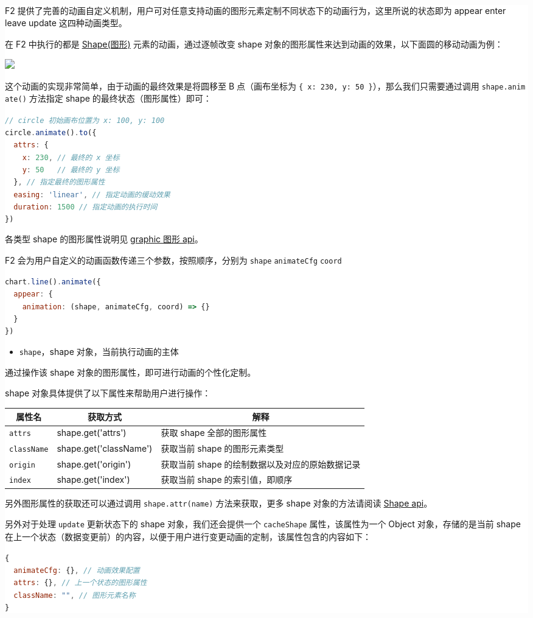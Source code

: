 F2 提供了完善的动画自定义机制，用户可对任意支持动画的图形元素定制不同状态下的动画行为，这里所说的状态即为 appear enter leave update 这四种动画类型。

在 F2 中执行的都是 [Shape(图形)]() 元素的动画，通过逐帧改变 shape 对象的图形属性来达到动画的效果，以下面圆的移动动画为例：

<img src="https://gw.alipayobjects.com/zos/rmsportal/VsphIrCJSqpILogoZTiS.gif" style="width: 50%;">

这个动画的实现非常简单，由于动画的最终效果是将圆移至 B 点（画布坐标为 `{ x: 230, y: 50 }`），那么我们只需要通过调用 `shape.animate()` 方法指定 shape 的最终状态（图形属性）即可：

```js
// circle 初始画布位置为 x: 100, y: 100
circle.animate().to({
  attrs: {
    x: 230, // 最终的 x 坐标
    y: 50   // 最终的 y 坐标
  }, // 指定最终的图形属性
  easing: 'linear', // 指定动画的缓动效果
  duration: 1500 // 指定动画的执行时间
})

```

各类型 shape 的图形属性说明见 [graphic 图形 api](TODO)。

F2 会为用户自定义的动画函数传递三个参数，按照顺序，分别为 `shape` `animateCfg` `coord`

```js
chart.line().animate({
  appear: {
    animation: (shape, animateCfg, coord) => {}
  }
})
```

- `shape`，shape 对象，当前执行动画的主体

通过操作该 shape 对象的图形属性，即可进行动画的个性化定制。

shape 对象具体提供了以下属性来帮助用户进行操作：

| 属性名 | 获取方式 | 解释 | 
| -------- | -------- | -------- |
| `attrs` | shape.get('attrs')   | 获取 shape 全部的图形属性 |
| `className`  | shape.get('className') | 获取当前 shape 的图形元素类型 |
| `origin`  | shape.get('origin') | 获取当前 shape 的绘制数据以及对应的原始数据记录 |
| `index`  | shape.get('index') | 获取当前 shape 的索引值，即顺序 |

另外图形属性的获取还可以通过调用 `shape.attr(name)` 方法来获取，更多 shape 对象的方法请阅读 [Shape api](todo)。

另外对于处理 `update` 更新状态下的 shape 对象，我们还会提供一个 `cacheShape` 属性，该属性为一个 Object 对象，存储的是当前 shape 在上一个状态（数据变更前）的内容，以便于用户进行变更动画的定制，该属性包含的内容如下：

```js
{
  animateCfg: {}, // 动画效果配置
  attrs: {}, // 上一个状态的图形属性
  className: "", // 图形元素名称
}
```
